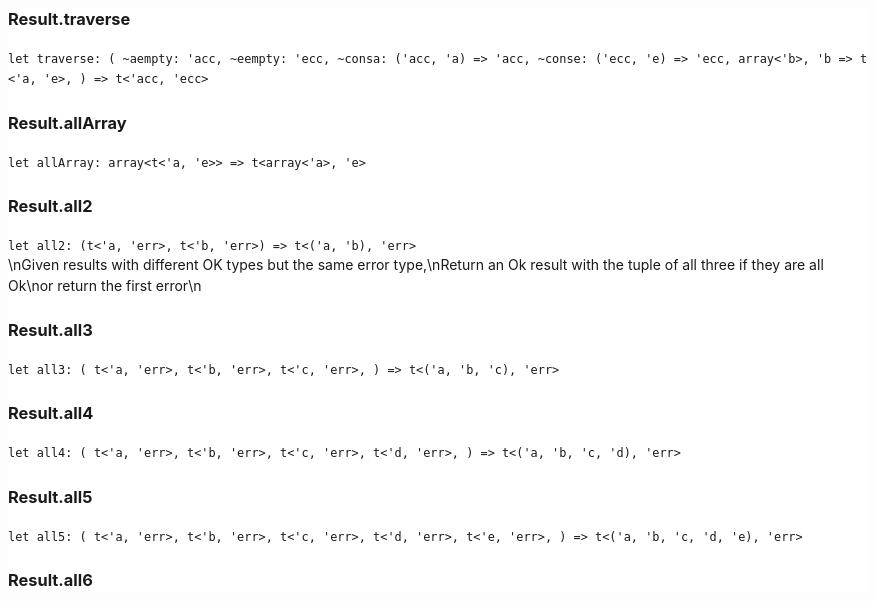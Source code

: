 
### Result.traverse
  
`let traverse: (
  ~aempty: 'acc,
  ~eempty: 'ecc,
  ~consa: ('acc, 'a) => 'acc,
  ~conse: ('ecc, 'e) => 'ecc,
  array<'b>,
  'b => t<'a, 'e>,
) => t<'acc, 'ecc>`  


### Result.allArray
  
`let allArray: array<t<'a, 'e>> => t<array<'a>, 'e>`  


### Result.all2
  
`let all2: (t<'a, 'err>, t<'b, 'err>) => t<('a, 'b), 'err>`  
\nGiven results with different OK types but the same error type,\nReturn an Ok result with the tuple of all three if they are all Ok\nor return the first error\n

### Result.all3
  
`let all3: (
  t<'a, 'err>,
  t<'b, 'err>,
  t<'c, 'err>,
) => t<('a, 'b, 'c), 'err>`  


### Result.all4
  
`let all4: (
  t<'a, 'err>,
  t<'b, 'err>,
  t<'c, 'err>,
  t<'d, 'err>,
) => t<('a, 'b, 'c, 'd), 'err>`  


### Result.all5
  
`let all5: (
  t<'a, 'err>,
  t<'b, 'err>,
  t<'c, 'err>,
  t<'d, 'err>,
  t<'e, 'err>,
) => t<('a, 'b, 'c, 'd, 'e), 'err>`  


### Result.all6
  